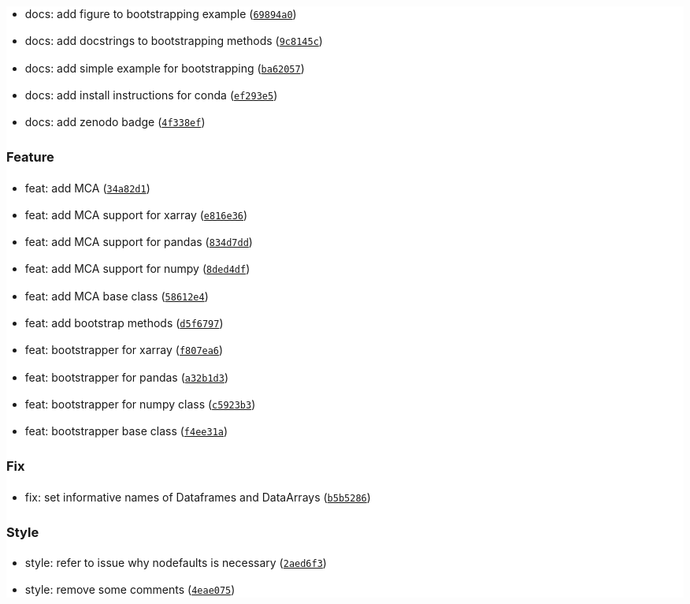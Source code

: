 * docs: add figure to bootstrapping example ([`69894a0`](https://github.com/xarray-contrib/xeofs/commit/69894a0363eda7886969ff7544ed069067bf1f51))

* docs: add docstrings to bootstrapping methods ([`9c8145c`](https://github.com/xarray-contrib/xeofs/commit/9c8145ccd26d1a5150f6c33bb157501cf6d42bca))

* docs: add simple example for bootstrapping ([`ba62057`](https://github.com/xarray-contrib/xeofs/commit/ba620578b379636a0fff7e914bf753c1c5397f73))

* docs: add install instructions for conda ([`ef293e5`](https://github.com/xarray-contrib/xeofs/commit/ef293e5a97b294c0aeea070a9b77fa33f214dcdf))

* docs: add zenodo badge ([`4f338ef`](https://github.com/xarray-contrib/xeofs/commit/4f338ef473ac1e742452f130fef7604d0c33dc5f))

### Feature

* feat: add MCA ([`34a82d1`](https://github.com/xarray-contrib/xeofs/commit/34a82d103699cb1b1607e2418eb3c0889fad96fb))

* feat: add MCA support for xarray ([`e816e36`](https://github.com/xarray-contrib/xeofs/commit/e816e3699928d19e828fe0bb41b5003bba6a264e))

* feat: add MCA support for pandas ([`834d7dd`](https://github.com/xarray-contrib/xeofs/commit/834d7dda131ffaf4336f775519f34228ddf62d69))

* feat: add MCA support for numpy ([`8ded4df`](https://github.com/xarray-contrib/xeofs/commit/8ded4df531281b3e19359a5d26f3e5bf4c2db320))

* feat: add MCA base class ([`58612e4`](https://github.com/xarray-contrib/xeofs/commit/58612e40ad225ce4ca30757904e5f7836b3202bc))

* feat: add bootstrap methods ([`d5f6797`](https://github.com/xarray-contrib/xeofs/commit/d5f6797ab087baabcdf71af325b0754bb3495477))

* feat: bootstrapper for xarray ([`f807ea6`](https://github.com/xarray-contrib/xeofs/commit/f807ea6dd374e989bab0a95f1ac3e5fb0a9dc282))

* feat: bootstrapper for pandas ([`a32b1d3`](https://github.com/xarray-contrib/xeofs/commit/a32b1d30a33d695b4c49a121fc343d57a68ec3d4))

* feat: bootstrapper for numpy class ([`c5923b3`](https://github.com/xarray-contrib/xeofs/commit/c5923b3822178f9ad63837ea841dbe408e8cb3f0))

* feat: bootstrapper base class ([`f4ee31a`](https://github.com/xarray-contrib/xeofs/commit/f4ee31a9fe83637c1a641f6d1d05844ed15c0ba7))

### Fix

* fix: set informative names of Dataframes and DataArrays ([`b5b5286`](https://github.com/xarray-contrib/xeofs/commit/b5b528678becdf80b511a3883485304341c09692))

### Style

* style: refer to issue why nodefaults is necessary ([`2aed6f3`](https://github.com/xarray-contrib/xeofs/commit/2aed6f35e67881f8ecda291d927f7991f89aea3b))

* style: remove some comments ([`4eae075`](https://github.com/xarray-contrib/xeofs/commit/4eae075f13baa10677b84db608071ee859858085))
